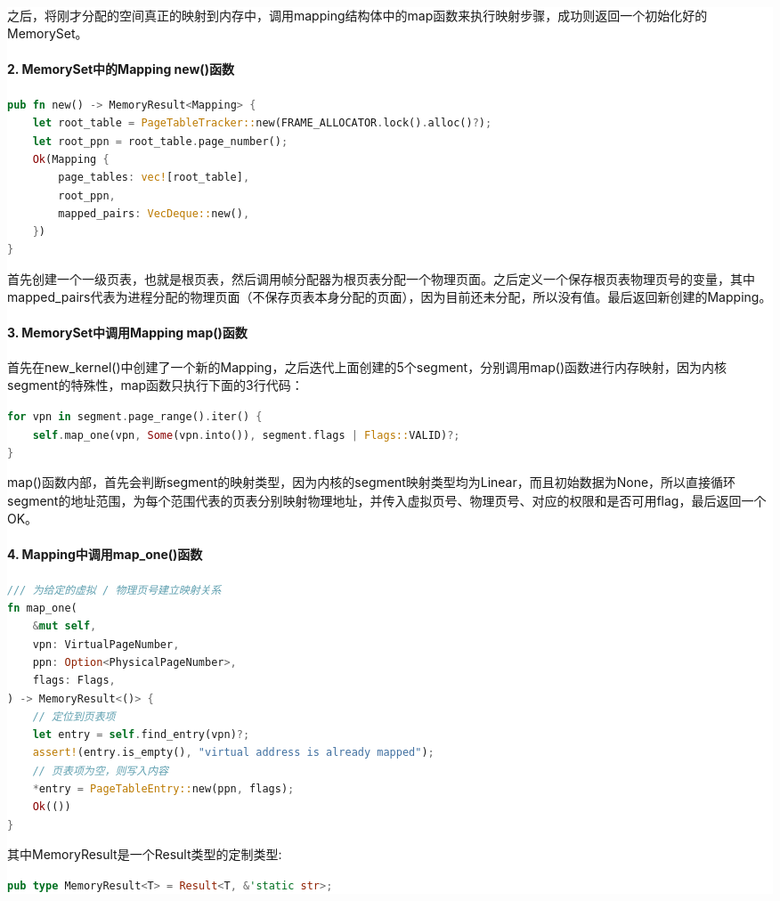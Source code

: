 ​	之后，将刚才分配的空间真正的映射到内存中，调用mapping结构体中的map函数来执行映射步骤，成功则返回一个初始化好的MemorySet。

#### 2. MemorySet中的Mapping new()函数

```rust
pub fn new() -> MemoryResult<Mapping> {
    let root_table = PageTableTracker::new(FRAME_ALLOCATOR.lock().alloc()?);
    let root_ppn = root_table.page_number();
    Ok(Mapping {
        page_tables: vec![root_table],
        root_ppn,
        mapped_pairs: VecDeque::new(),
    })
}
```

​	首先创建一个一级页表，也就是根页表，然后调用帧分配器为根页表分配一个物理页面。之后定义一个保存根页表物理页号的变量，其中mapped_pairs代表为进程分配的物理页面（不保存页表本身分配的页面），因为目前还未分配，所以没有值。最后返回新创建的Mapping。

#### 3. MemorySet中调用Mapping map()函数

​	首先在new_kernel()中创建了一个新的Mapping，之后迭代上面创建的5个segment，分别调用map()函数进行内存映射，因为内核segment的特殊性，map函数只执行下面的3行代码：

```rust
for vpn in segment.page_range().iter() {
    self.map_one(vpn, Some(vpn.into()), segment.flags | Flags::VALID)?;
}
```

​	map()函数内部，首先会判断segment的映射类型，因为内核的segment映射类型均为Linear，而且初始数据为None，所以直接循环segment的地址范围，为每个范围代表的页表分别映射物理地址，并传入虚拟页号、物理页号、对应的权限和是否可用flag，最后返回一个OK。

#### 4. Mapping中调用map_one()函数

```rust
/// 为给定的虚拟 / 物理页号建立映射关系
fn map_one(
    &mut self,
    vpn: VirtualPageNumber,
    ppn: Option<PhysicalPageNumber>,
    flags: Flags,
) -> MemoryResult<()> {
    // 定位到页表项
    let entry = self.find_entry(vpn)?;
    assert!(entry.is_empty(), "virtual address is already mapped");
    // 页表项为空，则写入内容
    *entry = PageTableEntry::new(ppn, flags);
    Ok(())
}
```

其中MemoryResult是一个Result类型的定制类型:

```rust
pub type MemoryResult<T> = Result<T, &'static str>;
```
